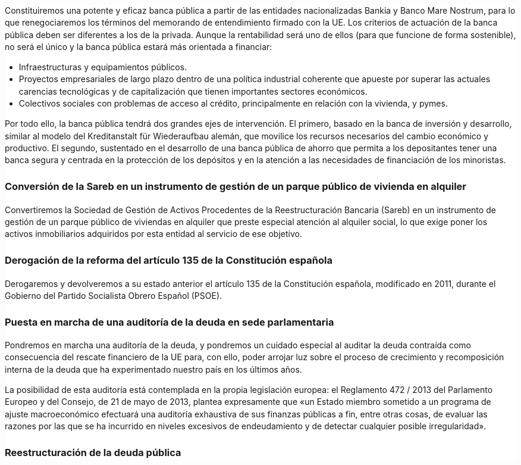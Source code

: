 Constituiremos una potente y eficaz banca pública a partir de las entidades nacionalizadas Bankia y Banco Mare Nostrum, para lo que renegociaremos los términos del memorando de entendimiento firmado con la UE. Los criterios de actuación de la banca pública deben ser diferentes a los de la privada. Aunque la rentabilidad será uno de ellos (para que funcione de forma sostenible), no será el único y la banca pública estará más orientada a financiar:

- Infraestructuras y equipamientos públicos.
- Proyectos empresariales de largo plazo dentro de una política industrial coherente que apueste por superar las actuales carencias tecnológicas y de capitalización que tienen importantes sectores económicos.
- Colectivos sociales con problemas de acceso al crédito, principalmente en relación con la vivienda, y pymes.


Por todo ello, la banca pública tendrá dos grandes ejes de intervención. El primero, basado en la banca de inversión y desarrollo, similar al modelo del Kreditanstalt für Wiederaufbau alemán, que movilice los recursos necesarios del cambio económico y productivo. El segundo, sustentado en el desarrollo de una banca pública de ahorro que permita a los depositantes tener una banca segura y centrada en la protección de los depósitos y en la atención a las necesidades de financiación de los minoristas.



### Conversión de la Sareb en un instrumento de gestión de un parque público de vivienda en alquiler

Convertiremos la Sociedad de Gestión de Activos Procedentes de la Reestructuración Bancaria (Sareb) en un instrumento de gestión de un parque público de viviendas en alquiler que preste especial atención al alquiler social, lo que exige poner los activos inmobiliarios adquiridos por esta entidad al servicio de ese objetivo.



### Derogación de la reforma del artículo 135 de la Constitución española

Derogaremos y devolveremos a su estado anterior el artículo 135 de la Constitución española, modificado en 2011, durante el Gobierno del Partido Socialista Obrero Español (PSOE).



### Puesta en marcha de una auditoría de la deuda en sede parlamentaria

Pondremos en marcha una auditoría de la deuda, y pondremos un cuidado especial al auditar la deuda contraída como consecuencia del rescate financiero de la UE para, con ello, poder arrojar luz sobre el proceso de crecimiento y recomposición interna de la deuda que ha experimentado nuestro país en los últimos años.

La posibilidad de esta auditoría está contemplada en la propia legislación europea: el Reglamento 472 / 2013 del Parlamento Europeo y del Consejo, de 21 de mayo de 2013, plantea expresamente que «un Estado miembro sometido a un programa de ajuste macroeconómico efectuará una auditoría exhaustiva de sus finanzas públicas a fin, entre otras cosas, de evaluar las razones por las que se ha incurrido en niveles excesivos de endeudamiento y de detectar cualquier posible irregularidad».



### Reestructuración de la deuda pública
